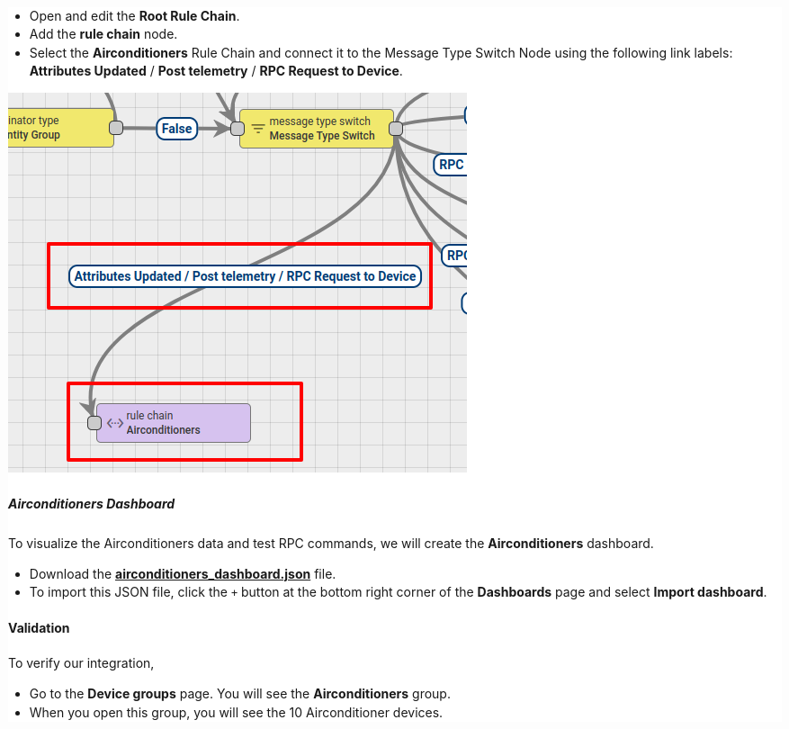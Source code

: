  - Open and edit the **Root Rule Chain**.
 - Add the **rule chain** node.
 - Select the **Airconditioners** Rule Chain and connect it to the Message Type Switch Node using the following link labels:
**Attributes Updated** / **Post telemetry** / **RPC Request to Device**.

![image](/images/user-guide/integrations/opc-ua/root-rule-chain.png)

##### Airconditioners Dashboard

To visualize the Airconditioners data and test RPC commands, we will create the **Airconditioners** dashboard.

 - Download the [**airconditioners_dashboard.json**](/docs/user-guide/resources/airconditioners_dashboard.json) file.
 - To import this JSON file, click the `+` button at the bottom right corner of the **Dashboards** page and select **Import dashboard**.

#### Validation

To verify our integration,

 - Go to the **Device groups** page. You will see the **Airconditioners** group.
 - When you open this group, you will see the 10 Airconditioner devices.
